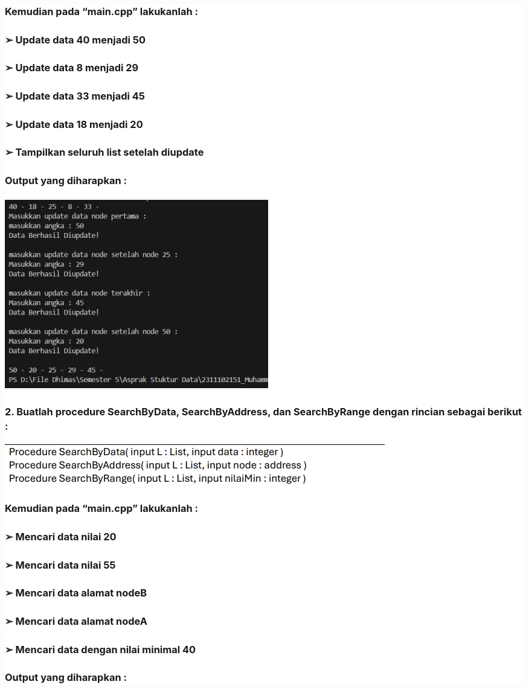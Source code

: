 ### Kemudian pada “main.cpp” lakukanlah :
### ➢ Update data 40 menjadi 50
### ➢ Update data 8 menjadi 29
### ➢ Update data 33 menjadi 45
### ➢ Update data 18 menjadi 20
### ➢ Tampilkan seluruh list setelah diupdate
### Output yang diharapkan :
![Screenshot Output Unguided 1_1](https://github.com/AedilAnsyah/103112400101_Aedil-Riski-Ansyah/blob/main/pertemuan-5/modul5-soal1-2.png)

### 2. Buatlah procedure SearchByData, SearchByAddress, dan SearchByRange dengan rincian sebagai berikut :
![Screenshot Output Unguided 1_1](https://github.com/AedilAnsyah/103112400101_Aedil-Riski-Ansyah/blob/main/pertemuan-5/modul5-soal2-1.png)

### Kemudian pada “main.cpp” lakukanlah :
### ➢ Mencari data nilai 20
### ➢ Mencari data nilai 55
### ➢ Mencari data alamat nodeB
### ➢ Mencari data alamat nodeA
### ➢ Mencari data dengan nilai minimal 40
### Output yang diharapkan :
